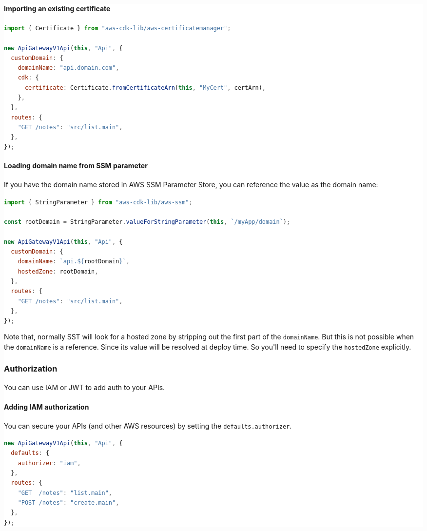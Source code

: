 #### Importing an existing certificate

```js {6-8}
import { Certificate } from "aws-cdk-lib/aws-certificatemanager";

new ApiGatewayV1Api(this, "Api", {
  customDomain: {
    domainName: "api.domain.com",
    cdk: {
      certificate: Certificate.fromCertificateArn(this, "MyCert", certArn),
    },
  },
  routes: {
    "GET /notes": "src/list.main",
  },
});
```

#### Loading domain name from SSM parameter

If you have the domain name stored in AWS SSM Parameter Store, you can reference the value as the domain name:

```js {3,6-9}
import { StringParameter } from "aws-cdk-lib/aws-ssm";

const rootDomain = StringParameter.valueForStringParameter(this, `/myApp/domain`);

new ApiGatewayV1Api(this, "Api", {
  customDomain: {
    domainName: `api.${rootDomain}`,
    hostedZone: rootDomain,
  },
  routes: {
    "GET /notes": "src/list.main",
  },
});
```

Note that, normally SST will look for a hosted zone by stripping out the first part of the `domainName`. But this is not possible when the `domainName` is a reference. Since its value will be resolved at deploy time. So you'll need to specify the `hostedZone` explicitly.

### Authorization

You can use IAM or JWT to add auth to your APIs.

#### Adding IAM authorization

You can secure your APIs (and other AWS resources) by setting the `defaults.authorizer`.

```js {2-4}
new ApiGatewayV1Api(this, "Api", {
  defaults: {
    authorizer: "iam",
  },
  routes: {
    "GET  /notes": "list.main",
    "POST /notes": "create.main",
  },
});
```
